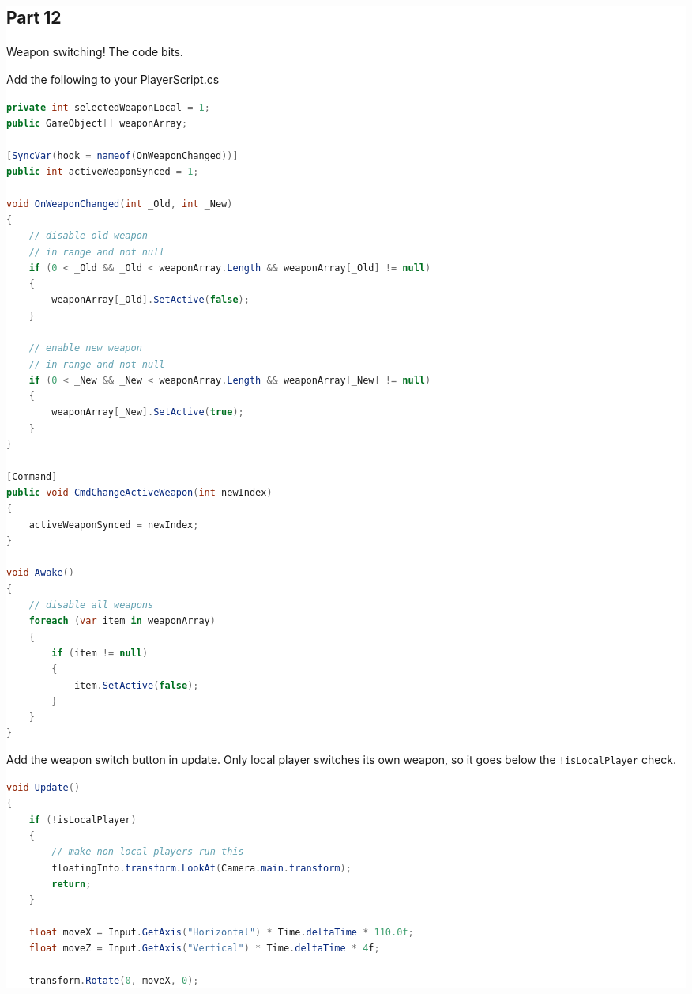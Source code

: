 
## Part 12

Weapon switching! The code bits.

Add the following to your PlayerScript.cs
```cs
private int selectedWeaponLocal = 1;
public GameObject[] weaponArray;

[SyncVar(hook = nameof(OnWeaponChanged))]
public int activeWeaponSynced = 1;

void OnWeaponChanged(int _Old, int _New)
{
    // disable old weapon
    // in range and not null
    if (0 < _Old && _Old < weaponArray.Length && weaponArray[_Old] != null)
    {
        weaponArray[_Old].SetActive(false);
    }
    
    // enable new weapon
    // in range and not null
    if (0 < _New && _New < weaponArray.Length && weaponArray[_New] != null)
    {
        weaponArray[_New].SetActive(true);
    }
}

[Command]
public void CmdChangeActiveWeapon(int newIndex)
{
    activeWeaponSynced = newIndex;
}

void Awake() 
{
    // disable all weapons
    foreach (var item in weaponArray)
    {
        if (item != null)
        { 
            item.SetActive(false); 
        }
    }
}
```
Add the weapon switch button in update. Only local player switches its own weapon, so it goes below the `!isLocalPlayer` check.
```cs
void Update()
{
    if (!isLocalPlayer)
    {
        // make non-local players run this
        floatingInfo.transform.LookAt(Camera.main.transform);
        return;
    }

    float moveX = Input.GetAxis("Horizontal") * Time.deltaTime * 110.0f;
    float moveZ = Input.GetAxis("Vertical") * Time.deltaTime * 4f;

    transform.Rotate(0, moveX, 0);
```